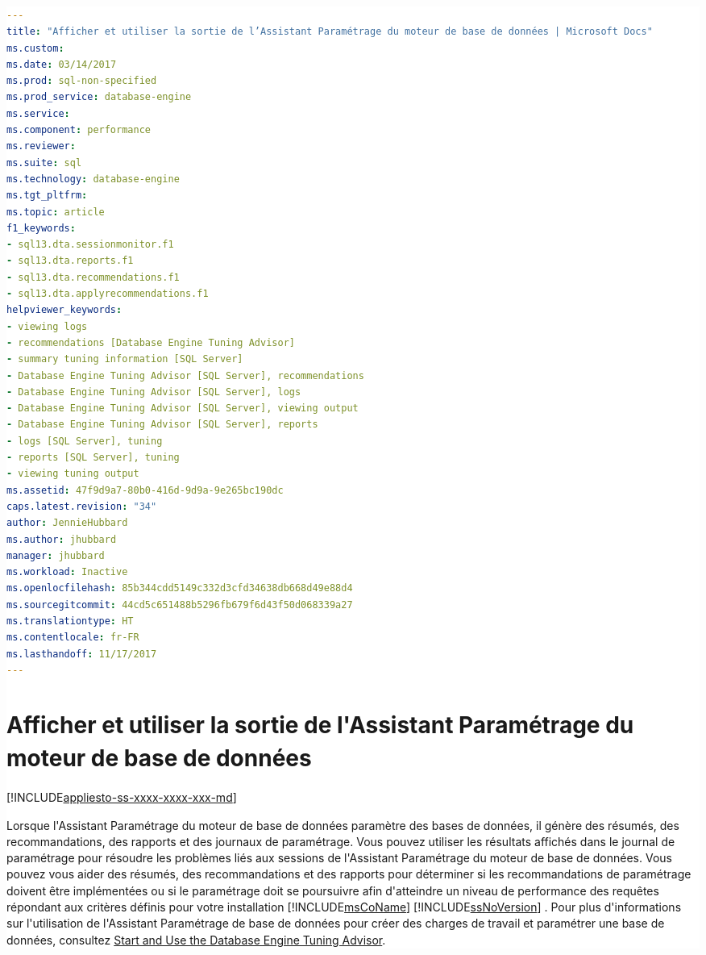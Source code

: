 ```yaml
---
title: "Afficher et utiliser la sortie de l’Assistant Paramétrage du moteur de base de données | Microsoft Docs"
ms.custom: 
ms.date: 03/14/2017
ms.prod: sql-non-specified
ms.prod_service: database-engine
ms.service: 
ms.component: performance
ms.reviewer: 
ms.suite: sql
ms.technology: database-engine
ms.tgt_pltfrm: 
ms.topic: article
f1_keywords:
- sql13.dta.sessionmonitor.f1
- sql13.dta.reports.f1
- sql13.dta.recommendations.f1
- sql13.dta.applyrecommendations.f1
helpviewer_keywords:
- viewing logs
- recommendations [Database Engine Tuning Advisor]
- summary tuning information [SQL Server]
- Database Engine Tuning Advisor [SQL Server], recommendations
- Database Engine Tuning Advisor [SQL Server], logs
- Database Engine Tuning Advisor [SQL Server], viewing output
- Database Engine Tuning Advisor [SQL Server], reports
- logs [SQL Server], tuning
- reports [SQL Server], tuning
- viewing tuning output
ms.assetid: 47f9d9a7-80b0-416d-9d9a-9e265bc190dc
caps.latest.revision: "34"
author: JennieHubbard
ms.author: jhubbard
manager: jhubbard
ms.workload: Inactive
ms.openlocfilehash: 85b344cdd5149c332d3cfd34638db668d49e88d4
ms.sourcegitcommit: 44cd5c651488b5296fb679f6d43f50d068339a27
ms.translationtype: HT
ms.contentlocale: fr-FR
ms.lasthandoff: 11/17/2017
---
```

# <a name="view-and-work-with-the-output-from-the-database-engine-tuning-advisor"></a>Afficher et utiliser la sortie de l'Assistant Paramétrage du moteur de base de données
[!INCLUDE[appliesto-ss-xxxx-xxxx-xxx-md](../../includes/appliesto-ss-xxxx-xxxx-xxx-md.md)]

  Lorsque l'Assistant Paramétrage du moteur de base de données paramètre des bases de données, il génère des résumés, des recommandations, des rapports et des journaux de paramétrage. Vous pouvez utiliser les résultats affichés dans le journal de paramétrage pour résoudre les problèmes liés aux sessions de l'Assistant Paramétrage du moteur de base de données. Vous pouvez vous aider des résumés, des recommandations et des rapports pour déterminer si les recommandations de paramétrage doivent être implémentées ou si le paramétrage doit se poursuivre afin d'atteindre un niveau de performance des requêtes répondant aux critères définis pour votre installation [!INCLUDE[msCoName](../../includes/msconame-md.md)] [!INCLUDE[ssNoVersion](../../includes/ssnoversion-md.md)] . Pour plus d'informations sur l'utilisation de l'Assistant Paramétrage de base de données pour créer des charges de travail et paramétrer une base de données, consultez [Start and Use the Database Engine Tuning Advisor](../../relational-databases/performance/start-and-use-the-database-engine-tuning-advisor.md).  
  